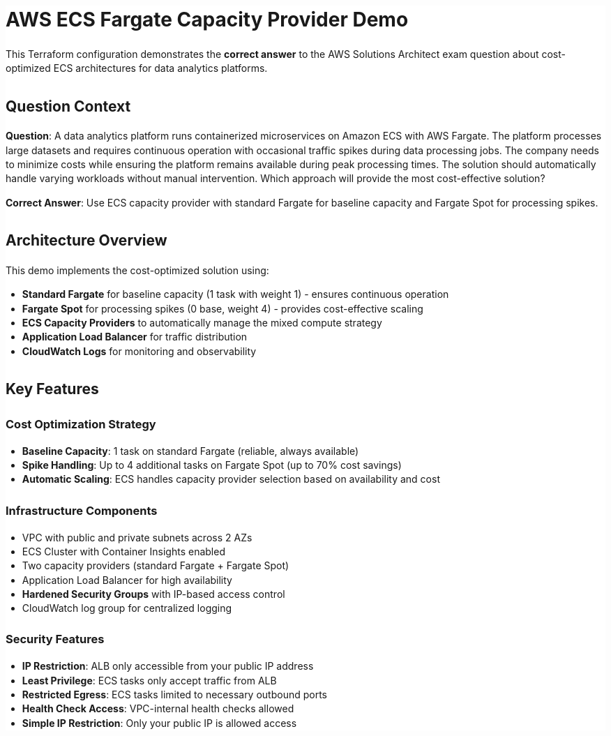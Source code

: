 # AWS ECS Fargate Capacity Provider Demo

This Terraform configuration demonstrates the **correct answer** to the AWS Solutions Architect exam question about cost-optimized ECS architectures for data analytics platforms.

## Question Context

**Question**: A data analytics platform runs containerized microservices on Amazon ECS with AWS Fargate. The platform processes large datasets and requires continuous operation with occasional traffic spikes during data processing jobs. The company needs to minimize costs while ensuring the platform remains available during peak processing times. The solution should automatically handle varying workloads without manual intervention. Which approach will provide the most cost-effective solution?

**Correct Answer**: Use ECS capacity provider with standard Fargate for baseline capacity and Fargate Spot for processing spikes.

## Architecture Overview

This demo implements the cost-optimized solution using:

- **Standard Fargate** for baseline capacity (1 task with weight 1) - ensures continuous operation
- **Fargate Spot** for processing spikes (0 base, weight 4) - provides cost-effective scaling
- **ECS Capacity Providers** to automatically manage the mixed compute strategy
- **Application Load Balancer** for traffic distribution
- **CloudWatch Logs** for monitoring and observability

## Key Features

### Cost Optimization Strategy

- **Baseline Capacity**: 1 task on standard Fargate (reliable, always available)
- **Spike Handling**: Up to 4 additional tasks on Fargate Spot (up to 70% cost savings)
- **Automatic Scaling**: ECS handles capacity provider selection based on availability and cost

### Infrastructure Components

- VPC with public and private subnets across 2 AZs
- ECS Cluster with Container Insights enabled
- Two capacity providers (standard Fargate + Fargate Spot)
- Application Load Balancer for high availability
- **Hardened Security Groups** with IP-based access control
- CloudWatch log group for centralized logging

### Security Features

- **IP Restriction**: ALB only accessible from your public IP address
- **Least Privilege**: ECS tasks only accept traffic from ALB
- **Restricted Egress**: ECS tasks limited to necessary outbound ports
- **Health Check Access**: VPC-internal health checks allowed
- **Simple IP Restriction**: Only your public IP is allowed access
